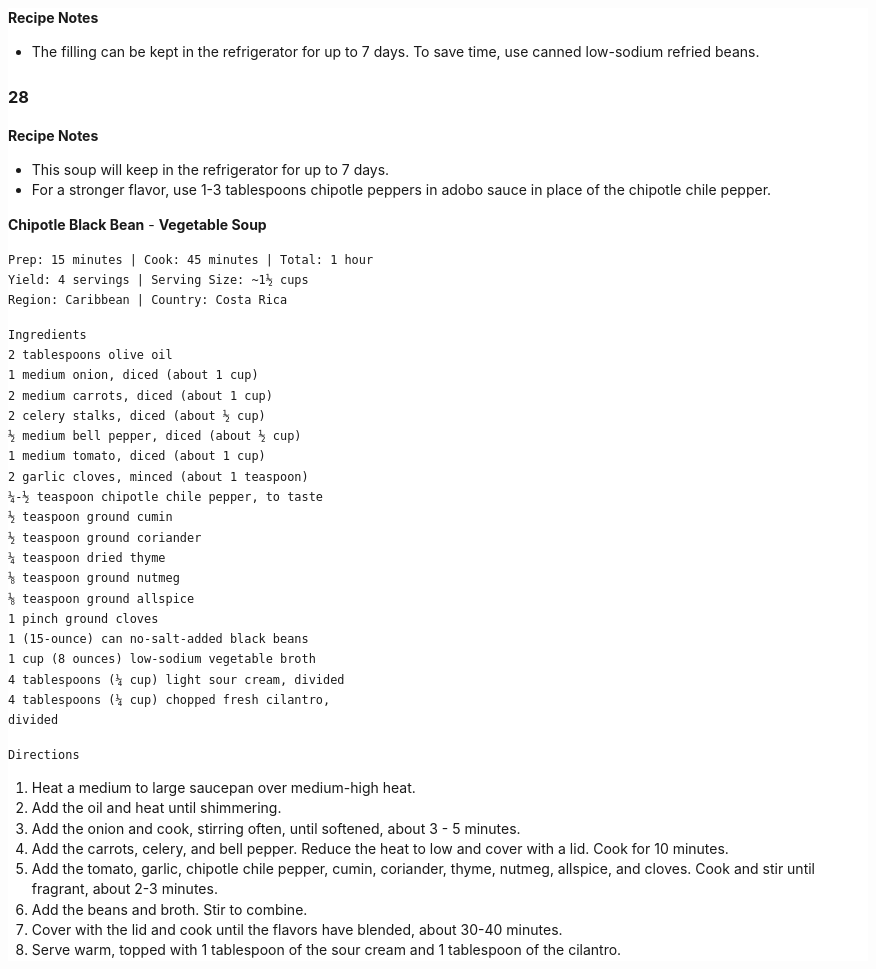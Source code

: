 **Recipe Notes**

- The filling can be kept in the refrigerator for up to 7 days. To save time, use canned low-sodium refried beans.


### 28

**Recipe Notes**

- This soup will keep in the refrigerator for up to 7 days.
- For a stronger flavor, use 1-3 tablespoons chipotle peppers in adobo sauce in place of the chipotle chile pepper.

**Chipotle Black Bean** - **Vegetable Soup**

```
Prep: 15 minutes | Cook: 45 minutes | Total: 1 hour
Yield: 4 servings | Serving Size: ~1½ cups
Region: Caribbean | Country: Costa Rica
```
```
Ingredients
2 tablespoons olive oil
1 medium onion, diced (about 1 cup)
2 medium carrots, diced (about 1 cup)
2 celery stalks, diced (about ½ cup)
½ medium bell pepper, diced (about ½ cup)
1 medium tomato, diced (about 1 cup)
2 garlic cloves, minced (about 1 teaspoon)
¼-½ teaspoon chipotle chile pepper, to taste
½ teaspoon ground cumin
½ teaspoon ground coriander
¼ teaspoon dried thyme
⅛ teaspoon ground nutmeg
⅛ teaspoon ground allspice
1 pinch ground cloves
1 (15-ounce) can no-salt-added black beans
1 cup (8 ounces) low-sodium vegetable broth
4 tablespoons (¼ cup) light sour cream, divided
4 tablespoons (¼ cup) chopped fresh cilantro,
divided
```
```
Directions
```
1. Heat a medium to large saucepan over medium-high heat.
2. Add the oil and heat until shimmering.
3. Add the onion and cook, stirring often, until softened, about
    3 - 5 minutes.
4. Add the carrots, celery, and bell pepper. Reduce the heat to
    low and cover with a lid. Cook for 10 minutes.
5. Add the tomato, garlic, chipotle chile pepper, cumin,
    coriander, thyme, nutmeg, allspice, and cloves. Cook and
    stir until fragrant, about 2-3 minutes.
6. Add the beans and broth. Stir to combine.
7. Cover with the lid and cook until the flavors have blended,
    about 30-40 minutes.
8. Serve warm, topped with 1 tablespoon of the sour cream
    and 1 tablespoon of the cilantro.
